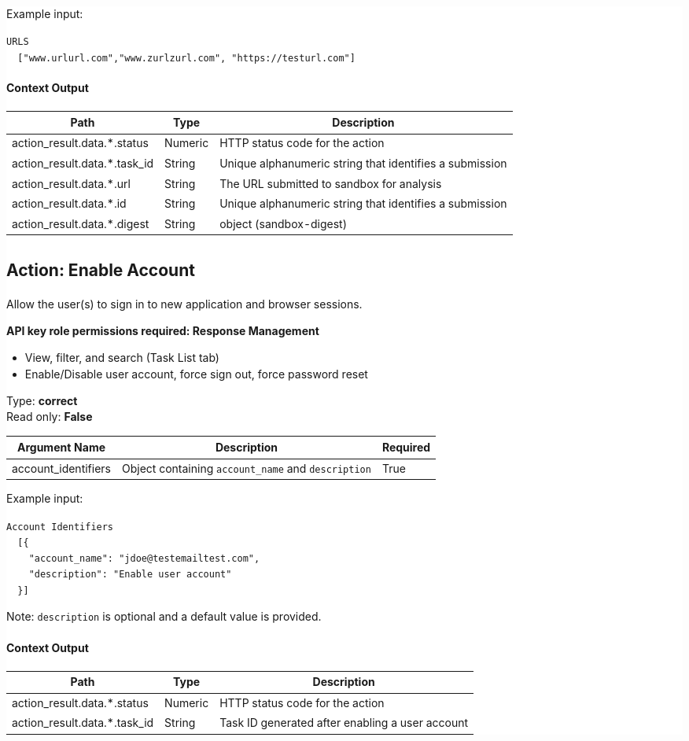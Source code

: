 Example input:

```
URLS
  ["www.urlurl.com","www.zurlzurl.com", "https://testurl.com"]
```

#### Context Output

| **Path**                     | **Type** | **Description**                                         |
| ---------------------------- | -------- | ------------------------------------------------------- |
| action_result.data.*.status  | Numeric  | HTTP status code for the action                         |
| action_result.data.*.task_id | String   | Unique alphanumeric string that identifies a submission |
| action_result.data.*.url     | String   | The URL submitted to sandbox for analysis               |
| action_result.data.*.id      | String   | Unique alphanumeric string that identifies a submission |
| action_result.data.*.digest  | String   | object (sandbox-digest)                                 |

## Action: Enable Account

Allow the user(s) to sign in to new application and browser sessions.

**API key role permissions required:
Response Management**

- View, filter, and search (Task List tab)
- Enable/Disable user account, force sign out, force password reset

Type: **correct**  
Read only: **False**

| **Argument Name**   | **Description**                                    | **Required** |
| ------------------- | -------------------------------------------------- | ------------ |
| account_identifiers | Object containing `account_name` and `description` | True         |

Example input:

```
Account Identifiers
  [{
    "account_name": "jdoe@testemailtest.com",
    "description": "Enable user account"
  }]
```

Note: `description` is optional and a default value is provided.

#### Context Output

| **Path**                     | **Type** | **Description**                                 |
| ---------------------------- | -------- | ----------------------------------------------- |
| action_result.data.*.status  | Numeric  | HTTP status code for the action                 |
| action_result.data.*.task_id | String   | Task ID generated after enabling a user account |


[comment]: # "Auto-generated SOAR connector documentation"